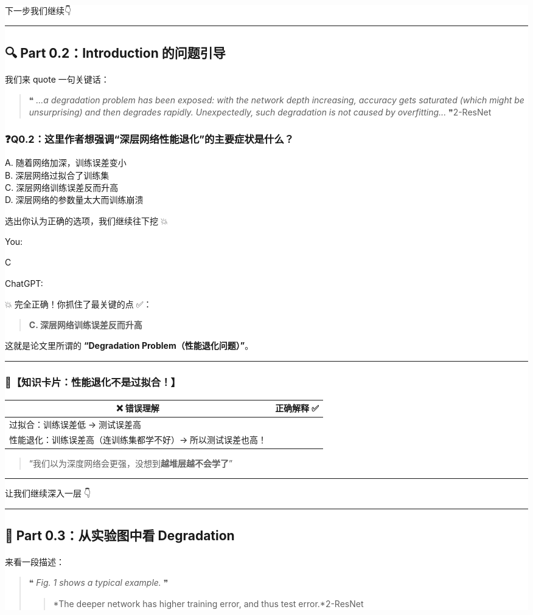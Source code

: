 
下一步我们继续👇

---

## 🔍 Part 0.2：Introduction 的问题引导

我们来 quote 一句关键话：

> ❝ *...a degradation problem has been exposed: with the network depth increasing, accuracy gets saturated (which might be unsurprising) and then degrades rapidly. Unexpectedly, such degradation is not caused by overfitting...* ❞2-ResNet

### ❓Q0.2：这里作者想强调“深层网络性能退化”的**主要症状**是什么？

A. 随着网络加深，训练误差变小  
B. 深层网络过拟合了训练集  
C. 深层网络训练误差反而升高  
D. 深层网络的参数量太大而训练崩溃

选出你认为正确的选项，我们继续往下挖 💥

You: 

C

ChatGPT: 

💥 完全正确！你抓住了最关键的点 ✅：

> **C. 深层网络训练误差反而升高**

这就是论文里所谓的 **“Degradation Problem（性能退化问题）”**。

---

### 🍬【知识卡片：性能退化不是过拟合！】

| ❌ 错误理解 | 正确解释 ✅ |
| --- | --- |
| 过拟合：训练误差低 → 测试误差高 |  |
| 性能退化：训练误差高（连训练集都学不好）→ 所以测试误差也高！ |  |

> “我们以为深度网络会更强，没想到**越堆层越不会学了**”

---

让我们继续深入一层 👇

---

## 🧪 Part 0.3：从实验图中看 Degradation

来看一段描述：

> ❝ *Fig. 1 shows a typical example.* ❞
> 
> > *The deeper network has higher training error, and thus test error.*2-ResNet
